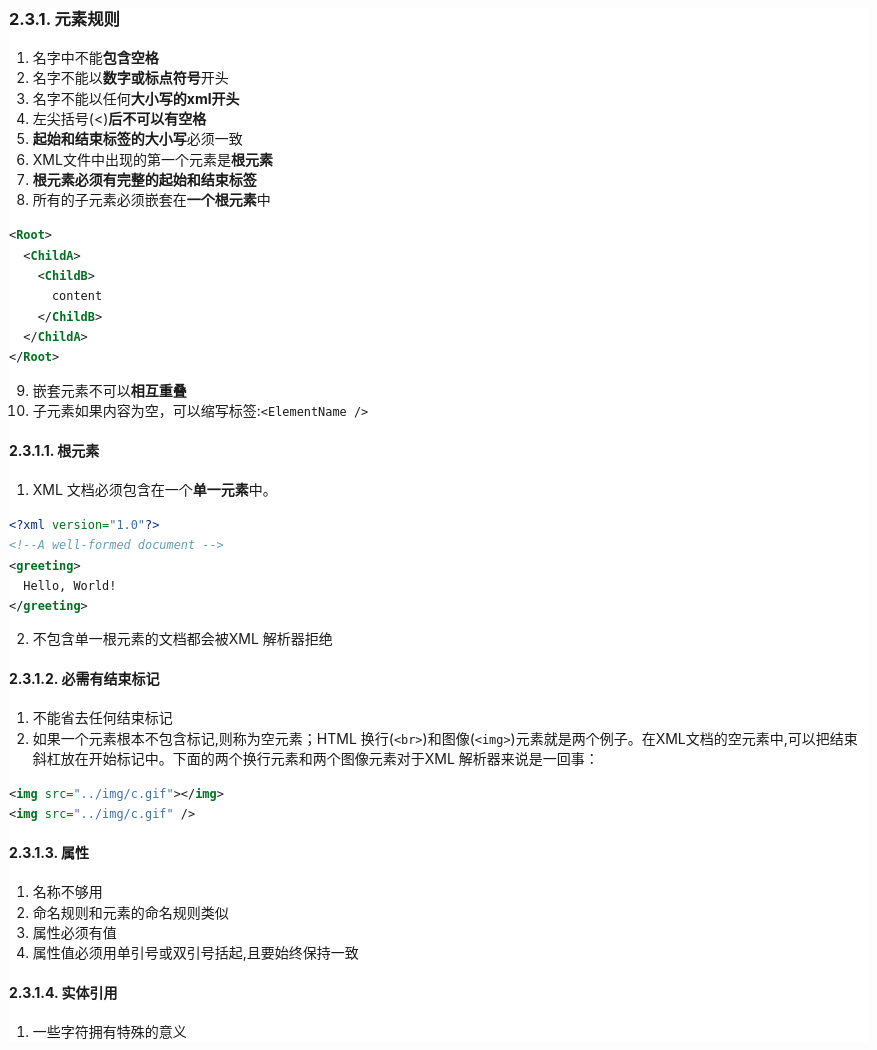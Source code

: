 ### 2.3.1. 元素规则
1. 名字中不能**包含空格**
2. 名字不能以**数字或标点符号**开头
3. 名字不能以任何**大小写的xml开头**
4. 左尖括号(<)**后不可以有空格**
5. **起始和结束标签的大小写**必须一致
6. XML文件中出现的第一个元素是**根元素**
7. **根元素必须有完整的起始和结束标签**
8. 所有的子元素必须嵌套在**一个根元素**中

```xml
<Root>
  <ChildA>
    <ChildB>
      content
    </ChildB>
  </ChildA>
</Root>
```

9.  嵌套元素不可以**相互重叠**
10. 子元素如果内容为空，可以缩写标签:`<ElementName />`

#### 2.3.1.1. 根元素
1. XML 文档必须包含在一个**单一元素**中。

```xml
<?xml version="1.0"?>
<!--A well-formed document -->
<greeting>
  Hello, World!
</greeting>
```

2. 不包含单一根元素的文档都会被XML 解析器拒绝

#### 2.3.1.2. 必需有结束标记
1. 不能省去任何结束标记
2. 如果一个元素根本不包含标记,则称为空元素；HTML 换行(`<br>`)和图像(`<img>`)元素就是两个例子。在XML文档的空元素中,可以把结束斜杠放在开始标记中。下面的两个换行元素和两个图像元素对于XML 解析器来说是一回事：
```xml
<img src="../img/c.gif"></img>
<img src="../img/c.gif" />
```

#### 2.3.1.3. 属性
1. 名称不够用
2. 命名规则和元素的命名规则类似
3. 属性必须有值
4. 属性值必须用单引号或双引号括起,且要始终保持一致

#### 2.3.1.4. 实体引用
1. 一些字符拥有特殊的意义
